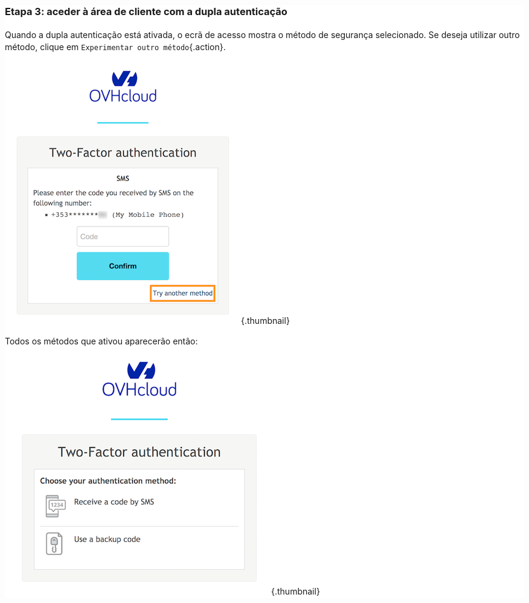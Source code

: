 ### Etapa 3: aceder à área de cliente com a dupla autenticação

Quando a dupla autenticação está ativada, o ecrã de acesso mostra o método de segurança selecionado. Se deseja utilizar outro método, clique em `Experimentar outro método`{.action}.

![2FA](images/2fasmsloginedit.png){.thumbnail}

Todos os métodos que ativou aparecerão então:

![2FA](images/2faloginchoice.png){.thumbnail}

